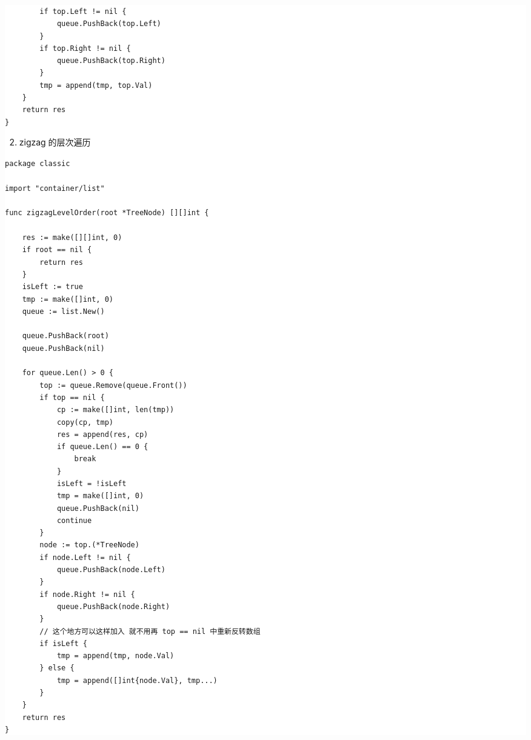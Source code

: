 ```golang
		if top.Left != nil {
			queue.PushBack(top.Left)
		}
		if top.Right != nil {
			queue.PushBack(top.Right)
		}
		tmp = append(tmp, top.Val)
	}
	return res
}
```

2. zigzag 的层次遍历

```golang
package classic

import "container/list"

func zigzagLevelOrder(root *TreeNode) [][]int {

	res := make([][]int, 0)
	if root == nil {
		return res
	}
	isLeft := true
	tmp := make([]int, 0)
	queue := list.New()

	queue.PushBack(root)
	queue.PushBack(nil)

	for queue.Len() > 0 {
		top := queue.Remove(queue.Front())
		if top == nil {
			cp := make([]int, len(tmp))
			copy(cp, tmp)
			res = append(res, cp)
			if queue.Len() == 0 {
				break
			}
			isLeft = !isLeft
			tmp = make([]int, 0)
			queue.PushBack(nil)
			continue
		}
		node := top.(*TreeNode)
		if node.Left != nil {
			queue.PushBack(node.Left)
		}
		if node.Right != nil {
			queue.PushBack(node.Right)
		}
		// 这个地方可以这样加入 就不用再 top == nil 中重新反转数组
		if isLeft {
			tmp = append(tmp, node.Val)
		} else {
			tmp = append([]int{node.Val}, tmp...)
		}
	}
	return res
}
```
